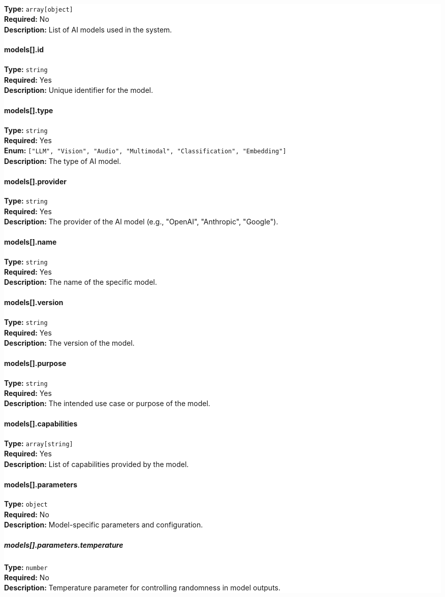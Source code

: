 **Type:** `array[object]`  
**Required:** No  
**Description:** List of AI models used in the system.

#### models[].id

**Type:** `string`  
**Required:** Yes  
**Description:** Unique identifier for the model.

#### models[].type

**Type:** `string`  
**Required:** Yes  
**Enum:** `["LLM", "Vision", "Audio", "Multimodal", "Classification", "Embedding"]`  
**Description:** The type of AI model.

#### models[].provider

**Type:** `string`  
**Required:** Yes  
**Description:** The provider of the AI model (e.g., "OpenAI", "Anthropic", "Google").

#### models[].name

**Type:** `string`  
**Required:** Yes  
**Description:** The name of the specific model.

#### models[].version

**Type:** `string`  
**Required:** Yes  
**Description:** The version of the model.

#### models[].purpose

**Type:** `string`  
**Required:** Yes  
**Description:** The intended use case or purpose of the model.

#### models[].capabilities

**Type:** `array[string]`  
**Required:** Yes  
**Description:** List of capabilities provided by the model.

#### models[].parameters

**Type:** `object`  
**Required:** No  
**Description:** Model-specific parameters and configuration.

##### models[].parameters.temperature

**Type:** `number`  
**Required:** No  
**Description:** Temperature parameter for controlling randomness in model outputs.
